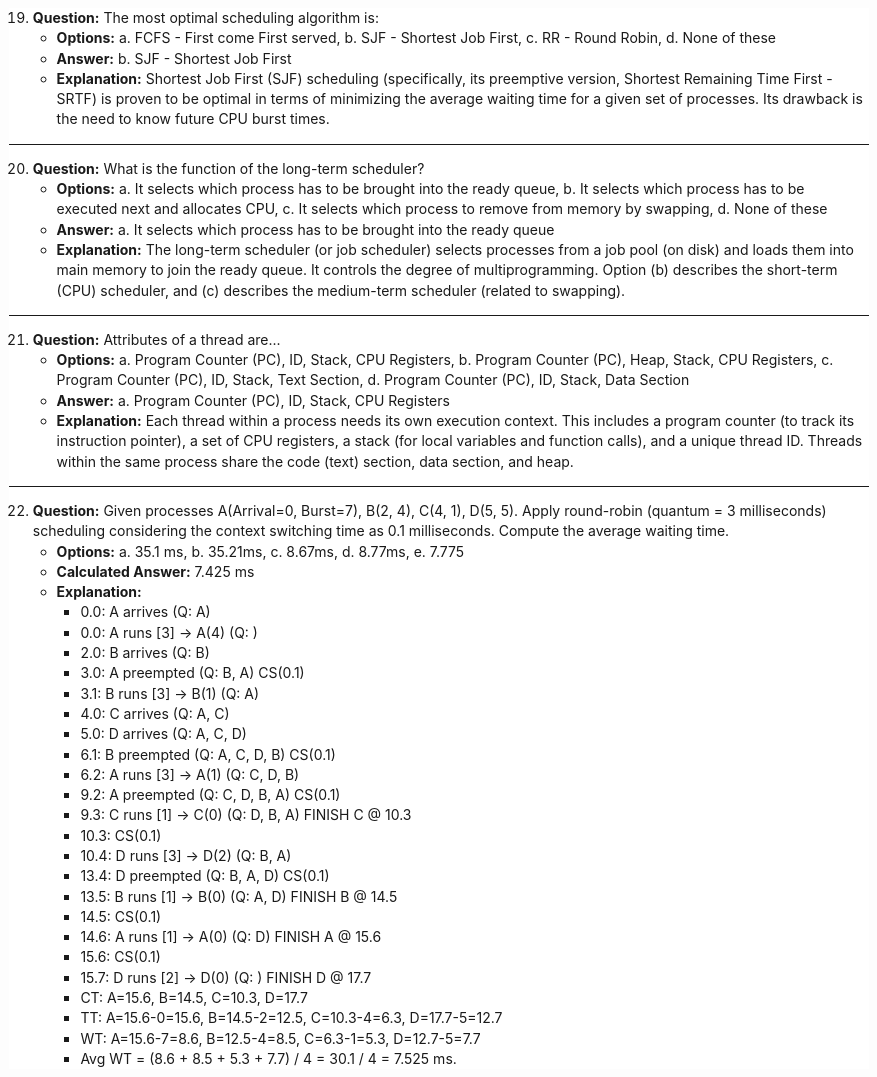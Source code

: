 
19. **Question:** The most optimal scheduling algorithm is:
    *   **Options:** a. FCFS - First come First served, b. SJF - Shortest Job First, c. RR - Round Robin, d. None of these
    *   **Answer:** b. SJF - Shortest Job First
    *   **Explanation:** Shortest Job First (SJF) scheduling (specifically, its preemptive version, Shortest Remaining Time First - SRTF) is proven to be optimal in terms of minimizing the average waiting time for a given set of processes. Its drawback is the need to know future CPU burst times.

---

20. **Question:** What is the function of the long-term scheduler?
    *   **Options:** a. It selects which process has to be brought into the ready queue, b. It selects which process has to be executed next and allocates CPU, c. It selects which process to remove from memory by swapping, d. None of these
    *   **Answer:** a. It selects which process has to be brought into the ready queue
    *   **Explanation:** The long-term scheduler (or job scheduler) selects processes from a job pool (on disk) and loads them into main memory to join the ready queue. It controls the degree of multiprogramming. Option (b) describes the short-term (CPU) scheduler, and (c) describes the medium-term scheduler (related to swapping).

---

21. **Question:** Attributes of a thread are...
    *   **Options:** a. Program Counter (PC), ID, Stack, CPU Registers, b. Program Counter (PC), Heap, Stack, CPU Registers, c. Program Counter (PC), ID, Stack, Text Section, d. Program Counter (PC), ID, Stack, Data Section
    *   **Answer:** a. Program Counter (PC), ID, Stack, CPU Registers
    *   **Explanation:** Each thread within a process needs its own execution context. This includes a program counter (to track its instruction pointer), a set of CPU registers, a stack (for local variables and function calls), and a unique thread ID. Threads within the same process share the code (text) section, data section, and heap.

---

22. **Question:** Given processes A(Arrival=0, Burst=7), B(2, 4), C(4, 1), D(5, 5). Apply round-robin (quantum = 3 milliseconds) scheduling considering the context switching time as 0.1 milliseconds. Compute the average waiting time.
    *   **Options:** a. 35.1 ms, b. 35.21ms, c. 8.67ms, d. 8.77ms, e. 7.775
    *   **Calculated Answer:** 7.425 ms
    *   **Explanation:**
        *   0.0: A arrives (Q: A)
        *   0.0: A runs [3] -> A(4) (Q: )
        *   2.0: B arrives (Q: B)
        *   3.0: A preempted (Q: B, A) CS(0.1)
        *   3.1: B runs [3] -> B(1) (Q: A)
        *   4.0: C arrives (Q: A, C)
        *   5.0: D arrives (Q: A, C, D)
        *   6.1: B preempted (Q: A, C, D, B) CS(0.1)
        *   6.2: A runs [3] -> A(1) (Q: C, D, B)
        *   9.2: A preempted (Q: C, D, B, A) CS(0.1)
        *   9.3: C runs [1] -> C(0) (Q: D, B, A) FINISH C @ 10.3
        *   10.3: CS(0.1)
        *   10.4: D runs [3] -> D(2) (Q: B, A)
        *   13.4: D preempted (Q: B, A, D) CS(0.1)
        *   13.5: B runs [1] -> B(0) (Q: A, D) FINISH B @ 14.5
        *   14.5: CS(0.1)
        *   14.6: A runs [1] -> A(0) (Q: D) FINISH A @ 15.6
        *   15.6: CS(0.1)
        *   15.7: D runs [2] -> D(0) (Q: ) FINISH D @ 17.7
        *   CT: A=15.6, B=14.5, C=10.3, D=17.7
        *   TT: A=15.6-0=15.6, B=14.5-2=12.5, C=10.3-4=6.3, D=17.7-5=12.7
        *   WT: A=15.6-7=8.6, B=12.5-4=8.5, C=6.3-1=5.3, D=12.7-5=7.7
        *   Avg WT = (8.6 + 8.5 + 5.3 + 7.7) / 4 = 30.1 / 4 = 7.525 ms.